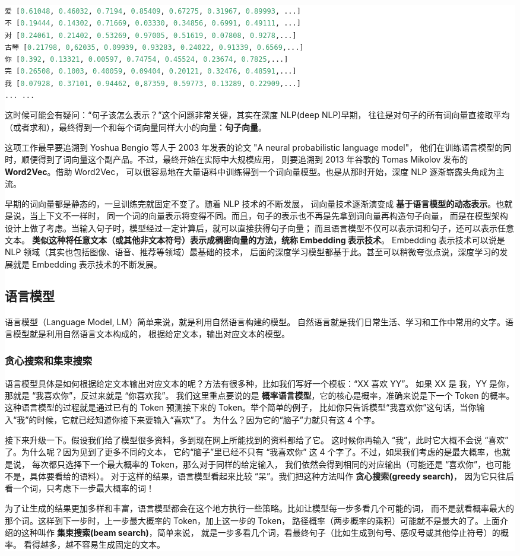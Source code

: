 ```python
爱 [0.61048, 0.46032, 0.7194, 0.85409, 0.67275, 0.31967, 0.89993, ...]
不 [0.19444, 0.14302, 0.71669, 0.03330, 0.34856, 0.6991, 0.49111, ...]
对 [0.24061, 0.21402, 0.53269, 0.97005, 0.51619, 0.07808, 0.9278,...]
古琴 [0.21798, 0,62035, 0.09939, 0.93283, 0.24022, 0.91339, 0.6569,...]
你 [0.392, 0.13321, 0.00597, 0.74754, 0.45524, 0.23674, 0.7825,...]
完 [0.26508, 0.1003, 0.40059, 0.09404, 0.20121, 0.32476, 0.48591,...]
我 [0.07928, 0.37101, 0.94462, 0,87359, 0.59773, 0.13289, 0.22909,...]
... ...
```

这时候可能会有疑问：“句子该怎么表示？”这个问题非常关键，其实在深度 NLP(deep NLP)早期，
往往是对句子的所有词向量直接取平均（或者求和），最终得到一个和每个词向量同样大小的向量：**句子向量**。

这项工作最早要追溯到 Yoshua Bengio 等人于 2003 年发表的论文 "A neural probabilistic language model"，
他们在训练语言模型的同时，顺便得到了词向量这个副产品。不过，最终开始在实际中大规模应用，
则要追溯到 2013 年谷歌的 Tomas Mikolov 发布的 **Word2Vec**。借助 Word2Vec，
可以很容易地在大量语料中训练得到一个词向量模型。也是从那时开始，深度 NLP 逐渐崭露头角成为主流。

早期的词向量都是静态的，一旦训练完就固定不变了。随着 NLP 技术的不断发展，
词向量技术逐渐演变成 **基于语言模型的动态表示**。也就是说，当上下文不一样时，
同一个词的向量表示将变得不同。而且，句子的表示也不再是先拿到词向量再构造句子向量，
而是在模型架构设计上做了考虑。当输入句子时，模型经过一定计算后，就可以直接获得句子向量；
而且语言模型不仅可以表示词和句子，还可以表示任意文本。
**类似这种将任意文本（或其他非文本符号）表示成稠密向量的方法，统称 Embedding 表示技术**。
Embedding 表示技术可以说是 NLP 领域（其实也包括图像、语音、推荐等领域）最基础的技术，
后面的深度学习模型都基于此。甚至可以稍微夸张点说，深度学习的发展就是 Embedding 表示技术的不断发展。

## 语言模型

语言模型（Language Model, LM）简单来说，就是利用自然语言构建的模型。
自然语言就是我们日常生活、学习和工作中常用的文字。语言模型就是利用自然语言文本构成的，
根据给定文本，输出对应文本的模型。

### 贪心搜索和集束搜索

语言模型具体是如何根据给定文本输出对应文本的呢？方法有很多种，比如我们写好一个模板：“XX 喜欢 YY”。
如果 XX 是 我，YY 是你，那就是 “我喜欢你”，反过来就是 “你喜欢我”。
我们这里重点要说的是 **概率语言模型**，它的核心是概率，准确来说是下一个 Token 的概率。
这种语言模型的过程就是通过已有的 Token 预测接下来的 Token。举个简单的例子，
比如你只告诉模型“我喜欢你”这句话，当你输入“我”的时候，它就已经知道你接下来要输入“喜欢”了。
为什么？因为它的“脑子”力就只有这 4 个字。

接下来升级一下。假设我们给了模型很多资料，多到现在网上所能找到的资料都给了它。
这时候你再输入 “我”，此时它大概不会说 “喜欢” 了。为什么呢？因为见到了更多不同的文本，
它的“脑子”里已经不只有 “我喜欢你” 这 4 个字了。不过，如果我们考虑的是最大概率，也就是说，
每次都只选择下一个最大概率的 Token，那么对于同样的给定输入，
我们依然会得到相同的对应输出（可能还是 “喜欢你”，也可能不是，具体要看给的语料）。
对于这样的结果，语言模型看起来比较 “呆”。我们把这种方法叫作 **贪心搜索(greedy search)**，
因为它只往后看一个词，只考虑下一步最大概率的词！

为了让生成的结果更加多样和丰富，语言模型都会在这个地方执行一些策略。比如让模型每一步多看几个可能的词，
而不是就看概率最大的那个词。这样到下一步时，上一步最大概率的 Token，加上这一步的 Token，
路径概率（两步概率的乘积）可能就不是最大的了。上面介绍的这种叫作 **集束搜索(beam search)**，简单来说，
就是一步多看几个词，看最终句子（比如生成到句号、感叹号或其他停止符号）的概率。
看得越多，越不容易生成固定的文本。
